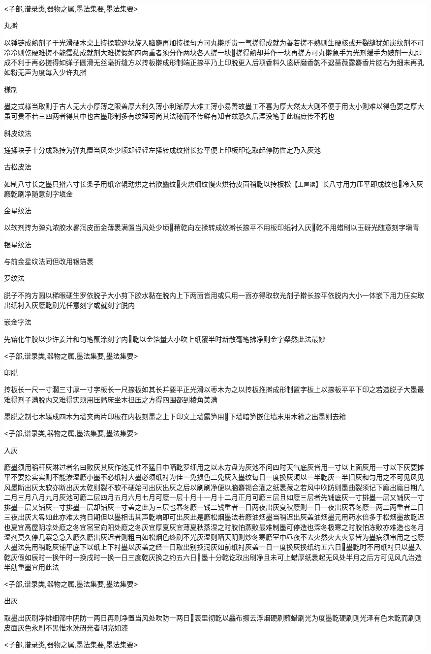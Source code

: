 <子部,谱录类,器物之属,墨法集要,墨法集要>  

丸擀  

以锤链成熟剂子于光滑硬木桌上抟揉软逐块旋入脑麝再加抟揉匀方可丸擀所贵一气搓得成就为善若搓不熟则生硬核或开裂缝犹如炭纹剂不可冷冷则亁硬难搓不能霑黏成就剂大难搓假如四两重者须分作两块各人搓一块搓得熟却并作一块再搓方可丸擀急手为光剂缓手为皴剂一丸即成不利于再必搓得如弹子圆滑无丝毫折缝方以抟板擀成形制端正捺平乃上印脱更入后项香料久逺研磨香韵不退蔷薇露麝香片脑右为细末再乳如粉无声为度每入少许丸擀  

様制  

墨之式様当取则于古人无大小厚薄之限盖厚大利久薄小利渐厚大难工薄小易善故墨工不喜为厚大然太大则不便于用太小则难以得色要之厚大虽可贵不若三四两者得其中也古墨形制多有纹理可尚其法秘而不传鲜有知者兹恐久后湮没笔于此编庻传不朽也  

斜皮纹法  

搓揉块子十分成熟抟为弹丸置当风处少顷却轻轻左揉转成纹擀长捺平便上印板印讫取起停防性定乃入灰池  

古松皮法  

如制八寸长之墨只擀六寸长条子用纸帘辊动烘之若欲麤纹火烘细纹慢火烘待皮靣稍亁以抟板松【`上声读`】长八寸用力压平即成纹也冷入灰廕亁刷净随意刻字塡金  

金星纹法  

以软剂抟为弹丸浓胶水畧润皮靣金薄褁满置当风处少顷稍亁向左揉转成纹擀长捺平不用板印纸衬入灰亁不用蜡刷以玉砑光随意刻字塡青  

银星纹法  

与前金星纹法同但改用银箔褁  

罗纹法  

脱子不拘方圆以稀眼硬生罗依脱子大小剪下胶水黏在脱内上下两靣皆用或只用一靣亦得取软光剂子擀长捺平依脱内大小一体嵌下用力压实取出纸衬入灰廕亁刷光任意刻字或就刻字脱内  

嵌金字法  

先镕化牛胶以少许姜汁和匀笔蘸涂刻字内亁以金箔量大小吹上纸覆半时新散毫笔拂净则金字粲然此法最妙  

<子部,谱录类,器物之属,墨法集要,墨法集要>  

印脱  

抟板长一尺一寸濶三寸厚一寸字板长一尺捺板如其长并要平正光滑以枣木为之以抟板推擀成形制置字板上以捺板平平下印之若造脱子大墨最难得剂子满脱内又难得实须用压麫床坐木担压之方得四围都到棱角美满  

墨脱之制七木辏成四木为墙夹两片印板在内板刻墨之上下印文上墙露笋用下墙暗笋嵌住墙末用木篐之出墨则去篐  

<子部,谱录类,器物之属,墨法集要,墨法集要>  

入灰  

廕墨须用稻秆灰淋过者名曰败灰其灰作池无性不猛日中晒亁罗细用之以木方盘为灰池不问四时天气底灰皆用一寸以上面灰用一寸以下灰要摊平不要捺实实则不能渗湿廕小墨不必纸衬大墨必须纸衬为佳一免损色二免灰入墨纹每日一度换灰须以一半亁灰一半旧灰和匀用之不可见风见风墨断出灰太软亦断出灰太亁则裂不软不硬始可出灰出灰之后以刷刷净便以脑麝锡合灌之纸褁藏之若风中吹防则墨曲裂须记下廕出廕日期凢二月三月八月九月灰池可廕二层四月五月六月七月可廕一层十月十一月十二月正月可廕三层且如廕三层者先铺底灰一寸排墨一层又铺灰一寸排墨一层又铺灰一寸排墨一层却铺灰一寸盖之此为三层也春冬廕一钱二钱重者一日两夜出灰夏秋廕则一日一夜出灰春冬廕一两二两重者二日三夜出灰大畧如此亦难太拘日期但以墨相击其声亁响即可出灰此是廕松烟墨法若廕油烟墨当稍迟出灰盖油烟墨元用药水倍多于松烟墨故亁迟也夏宜高屋阴凉处廕之冬宜宻室向阳处廕之冬灰宜厚夏灰宜薄夏秋蒸湿之时胶怕蒸败最难制墨可停造也深冬极寒之时胶怕冻败亦难造也冬月湿剂莫久停几案急急入廕久廕出灰迟者则粗白如松烟色终刷不光灰湿则晒天阴则炒冬寒廕室中昼夜不去火然火大火暴皆为墨病须审用之也廕大墨法先用稍亁灰铺平底下以纸上下衬墨以灰盖之经一日取出别换润灰如前纸衬灰盖一日一度换灰换纸约五六日墨亁时不用纸衬只以墨入亁灰假如辰时一换午时一换戌时一换一日三度亁灰换之约五六日墨十分亁讫取出刷净且未可上蜡厚纸褁起无风处半月之后方可见风凢治造半觔重墨宜用此法  

<子部,谱录类,器物之属,墨法集要,墨法集要>  

出灰  

取墨出灰刷净排细筛中阴防一两日再刷净置当风处吹防一两日表里彻亁以麤布擦去浮烟硬刷蘸蜡刷光为度墨亁硬刷则光泽有色未亁而刷则皮面灰色永刷不黒惟水洗砑光者明亮如漆  

<子部,谱录类,器物之属,墨法集要,墨法集要>  
